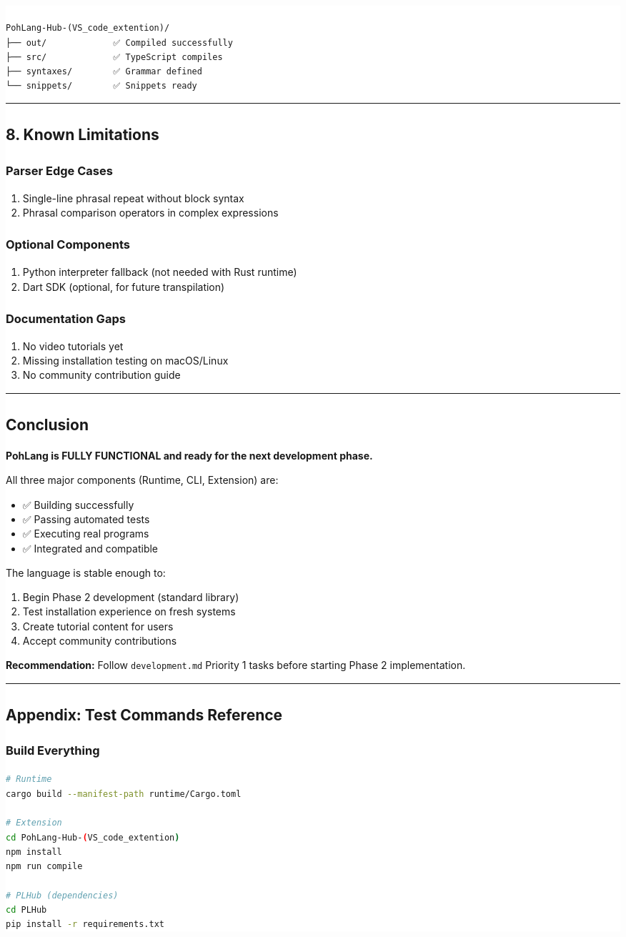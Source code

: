 ```

PohLang-Hub-(VS_code_extention)/
├── out/             ✅ Compiled successfully
├── src/             ✅ TypeScript compiles
├── syntaxes/        ✅ Grammar defined
└── snippets/        ✅ Snippets ready
```

---

## 8. Known Limitations

### Parser Edge Cases
1. Single-line phrasal repeat without block syntax
2. Phrasal comparison operators in complex expressions

### Optional Components
1. Python interpreter fallback (not needed with Rust runtime)
2. Dart SDK (optional, for future transpilation)

### Documentation Gaps
1. No video tutorials yet
2. Missing installation testing on macOS/Linux
3. No community contribution guide

---

## Conclusion

**PohLang is FULLY FUNCTIONAL and ready for the next development phase.**

All three major components (Runtime, CLI, Extension) are:
- ✅ Building successfully
- ✅ Passing automated tests
- ✅ Executing real programs
- ✅ Integrated and compatible

The language is stable enough to:
1. Begin Phase 2 development (standard library)
2. Test installation experience on fresh systems
3. Create tutorial content for users
4. Accept community contributions

**Recommendation:** Follow `development.md` Priority 1 tasks before starting Phase 2 implementation.

---

## Appendix: Test Commands Reference

### Build Everything
```bash
# Runtime
cargo build --manifest-path runtime/Cargo.toml

# Extension
cd PohLang-Hub-(VS_code_extention)
npm install
npm run compile

# PLHub (dependencies)
cd PLHub
pip install -r requirements.txt
```